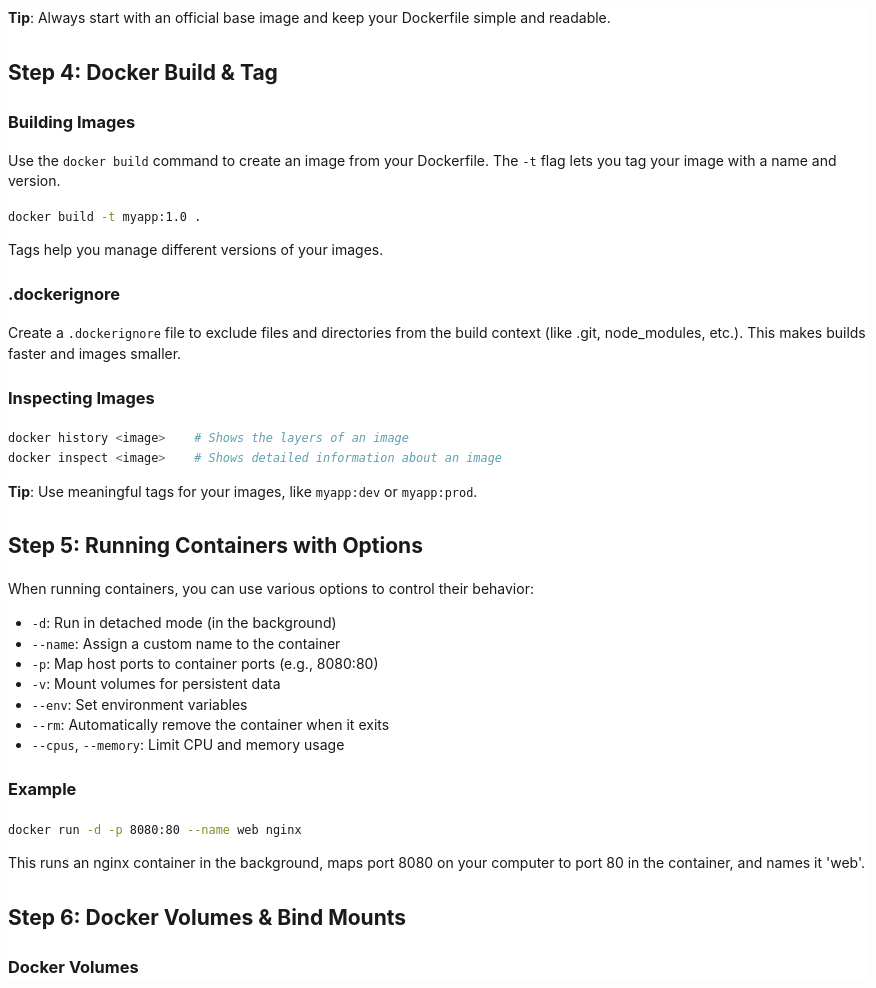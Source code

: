**Tip**: Always start with an official base image and keep your Dockerfile simple and readable.

## Step 4: Docker Build & Tag

### Building Images

Use the `docker build` command to create an image from your Dockerfile. The `-t` flag lets you tag your image with a name and version.

```bash
docker build -t myapp:1.0 .
```

Tags help you manage different versions of your images.

### .dockerignore

Create a `.dockerignore` file to exclude files and directories from the build context (like .git, node_modules, etc.). This makes builds faster and images smaller.

### Inspecting Images

```bash
docker history <image>    # Shows the layers of an image
docker inspect <image>    # Shows detailed information about an image
```

**Tip**: Use meaningful tags for your images, like `myapp:dev` or `myapp:prod`.

## Step 5: Running Containers with Options

When running containers, you can use various options to control their behavior:

- `-d`: Run in detached mode (in the background)
- `--name`: Assign a custom name to the container
- `-p`: Map host ports to container ports (e.g., 8080:80)
- `-v`: Mount volumes for persistent data
- `--env`: Set environment variables
- `--rm`: Automatically remove the container when it exits
- `--cpus`, `--memory`: Limit CPU and memory usage

### Example

```bash
docker run -d -p 8080:80 --name web nginx
```

This runs an nginx container in the background, maps port 8080 on your computer to port 80 in the container, and names it 'web'.

## Step 6: Docker Volumes & Bind Mounts

### Docker Volumes
